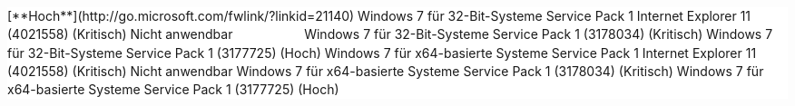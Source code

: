 </td>
<td style="border:1px solid black;">
[**Hoch**](http://go.microsoft.com/fwlink/?linkid=21140)

</td>
</tr>
<tr>
<td style="border:1px solid black;">
Windows 7 für 32-Bit-Systeme Service Pack 1

</td>
<td style="border:1px solid black;">
Internet Explorer 11  
(4021558)  
(Kritisch)

</td>
<td style="border:1px solid black;">
Nicht anwendbar                   

</td>
<td style="border:1px solid black;">
Windows 7 für 32-Bit-Systeme Service Pack 1  
(3178034)  
(Kritisch)

</td>
<td style="border:1px solid black;">
Windows 7 für 32-Bit-Systeme Service Pack 1  
(3177725)  
(Hoch)

</td>
</tr>
<tr>
<td style="border:1px solid black;">
Windows 7 für x64-basierte Systeme Service Pack 1

</td>
<td style="border:1px solid black;">
Internet Explorer 11  
(4021558)  
(Kritisch)

</td>
<td style="border:1px solid black;">
Nicht anwendbar

</td>
<td style="border:1px solid black;">
Windows 7 für x64-basierte Systeme Service Pack 1  
(3178034)  
(Kritisch)

</td>
<td style="border:1px solid black;">
Windows 7 für x64-basierte Systeme Service Pack 1  
(3177725)  
(Hoch)
